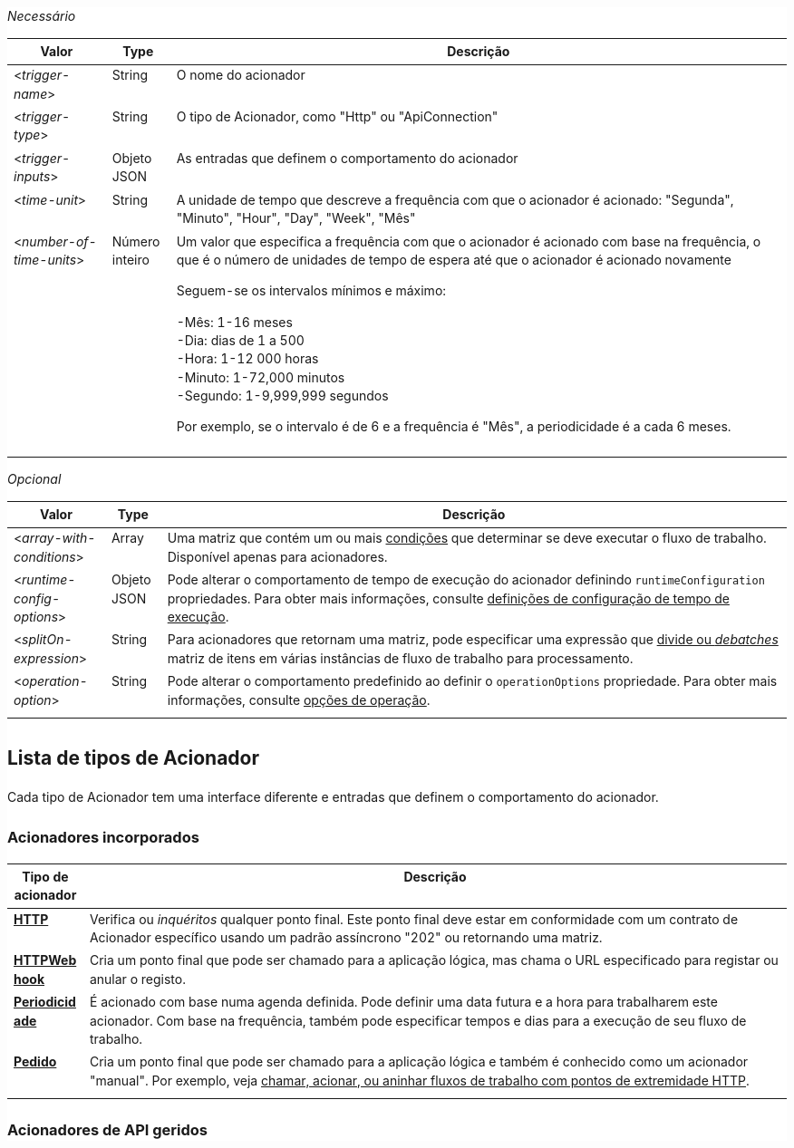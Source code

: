 
*Necessário*

| Valor | Type | Descrição | 
|-------|------|-------------| 
| <*trigger-name*> | String | O nome do acionador | 
| <*trigger-type*> | String | O tipo de Acionador, como "Http" ou "ApiConnection" | 
| <*trigger-inputs*> | Objeto JSON | As entradas que definem o comportamento do acionador | 
| <*time-unit*> | String | A unidade de tempo que descreve a frequência com que o acionador é acionado: "Segunda", "Minuto", "Hour", "Day", "Week", "Mês" | 
| <*number-of-time-units*> | Número inteiro | Um valor que especifica a frequência com que o acionador é acionado com base na frequência, o que é o número de unidades de tempo de espera até que o acionador é acionado novamente <p>Seguem-se os intervalos mínimos e máximo: <p>-Mês: 1-16 meses </br>-Dia: dias de 1 a 500 </br>-Hora: 1-12 000 horas </br>-Minuto: 1-72,000 minutos </br>-Segundo: 1-9,999,999 segundos<p>Por exemplo, se o intervalo é de 6 e a frequência é "Mês", a periodicidade é a cada 6 meses. | 
|||| 

*Opcional*

| Valor | Type | Descrição | 
|-------|------|-------------| 
| <*array-with-conditions*> | Array | Uma matriz que contém um ou mais [condições](#trigger-conditions) que determinar se deve executar o fluxo de trabalho. Disponível apenas para acionadores. | 
| <*runtime-config-options*> | Objeto JSON | Pode alterar o comportamento de tempo de execução do acionador definindo `runtimeConfiguration` propriedades. Para obter mais informações, consulte [definições de configuração de tempo de execução](#runtime-config-options). | 
| <*splitOn-expression*> | String | Para acionadores que retornam uma matriz, pode especificar uma expressão que [divide ou *debatches* ](#split-on-debatch) matriz de itens em várias instâncias de fluxo de trabalho para processamento. | 
| <*operation-option*> | String | Pode alterar o comportamento predefinido ao definir o `operationOptions` propriedade. Para obter mais informações, consulte [opções de operação](#operation-options). | 
|||| 

## <a name="trigger-types-list"></a>Lista de tipos de Acionador

Cada tipo de Acionador tem uma interface diferente e entradas que definem o comportamento do acionador. 

### <a name="built-in-triggers"></a>Acionadores incorporados

| Tipo de acionador | Descrição | 
|--------------|-------------| 
| [**HTTP**](#http-trigger) | Verifica ou *inquéritos* qualquer ponto final. Este ponto final deve estar em conformidade com um contrato de Acionador específico usando um padrão assíncrono "202" ou retornando uma matriz. | 
| [**HTTPWebhook**](#http-webhook-trigger) | Cria um ponto final que pode ser chamado para a aplicação lógica, mas chama o URL especificado para registar ou anular o registo. |
| [**Periodicidade**](#recurrence-trigger) | É acionado com base numa agenda definida. Pode definir uma data futura e a hora para trabalharem este acionador. Com base na frequência, também pode especificar tempos e dias para a execução de seu fluxo de trabalho. | 
| [**Pedido**](#request-trigger)  | Cria um ponto final que pode ser chamado para a aplicação lógica e também é conhecido como um acionador "manual". Por exemplo, veja [chamar, acionar, ou aninhar fluxos de trabalho com pontos de extremidade HTTP](../logic-apps/logic-apps-http-endpoint.md). | 
||| 

### <a name="managed-api-triggers"></a>Acionadores de API geridos
